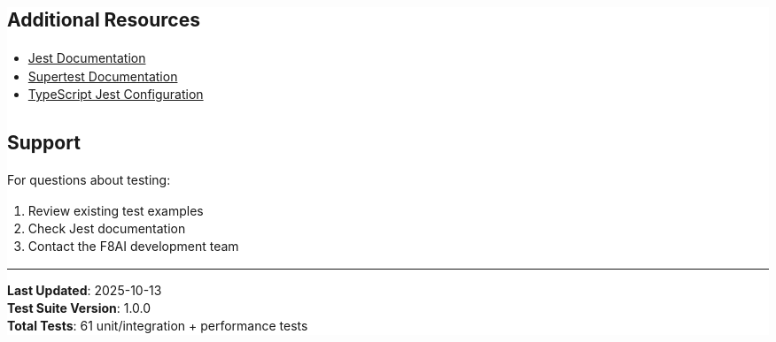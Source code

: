 ## Additional Resources

- [Jest Documentation](https://jestjs.io/docs/getting-started)
- [Supertest Documentation](https://github.com/visionmedia/supertest)
- [TypeScript Jest Configuration](https://jestjs.io/docs/getting-started#via-ts-jest)

## Support

For questions about testing:
1. Review existing test examples
2. Check Jest documentation
3. Contact the F8AI development team

---

**Last Updated**: 2025-10-13  
**Test Suite Version**: 1.0.0  
**Total Tests**: 61 unit/integration + performance tests
